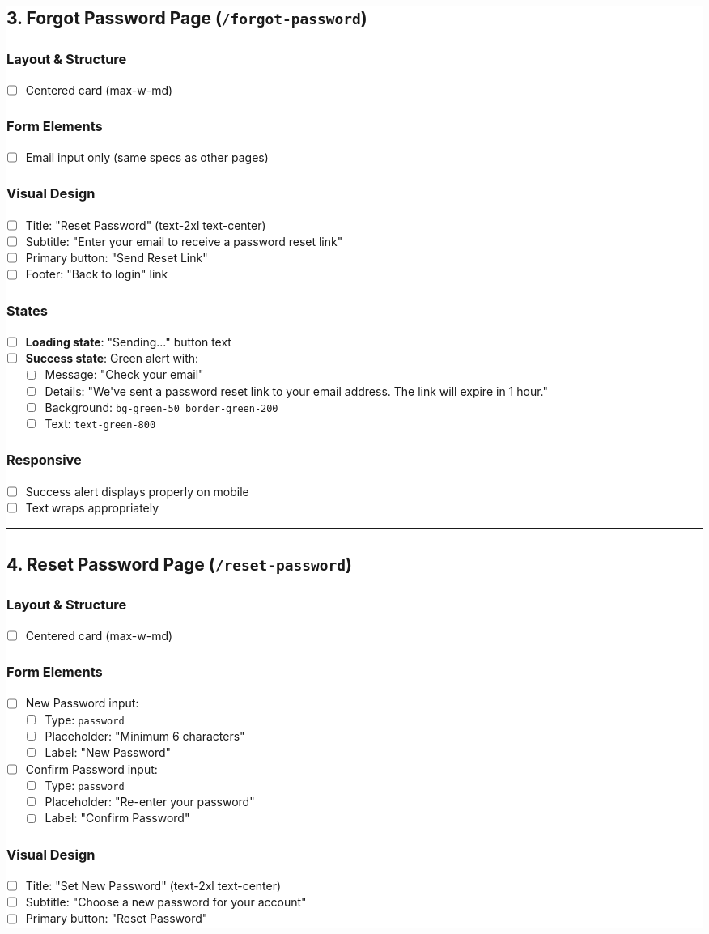 
## 3. Forgot Password Page (`/forgot-password`)

### Layout & Structure
- [ ] Centered card (max-w-md)

### Form Elements
- [ ] Email input only (same specs as other pages)

### Visual Design
- [ ] Title: "Reset Password" (text-2xl text-center)
- [ ] Subtitle: "Enter your email to receive a password reset link"
- [ ] Primary button: "Send Reset Link"
- [ ] Footer: "Back to login" link

### States
- [ ] **Loading state**: "Sending..." button text
- [ ] **Success state**: Green alert with:
  - [ ] Message: "Check your email"
  - [ ] Details: "We've sent a password reset link to your email address. The link will expire in 1 hour."
  - [ ] Background: `bg-green-50 border-green-200`
  - [ ] Text: `text-green-800`

### Responsive
- [ ] Success alert displays properly on mobile
- [ ] Text wraps appropriately

---

## 4. Reset Password Page (`/reset-password`)

### Layout & Structure
- [ ] Centered card (max-w-md)

### Form Elements
- [ ] New Password input:
  - [ ] Type: `password`
  - [ ] Placeholder: "Minimum 6 characters"
  - [ ] Label: "New Password"
- [ ] Confirm Password input:
  - [ ] Type: `password`
  - [ ] Placeholder: "Re-enter your password"
  - [ ] Label: "Confirm Password"

### Visual Design
- [ ] Title: "Set New Password" (text-2xl text-center)
- [ ] Subtitle: "Choose a new password for your account"
- [ ] Primary button: "Reset Password"
